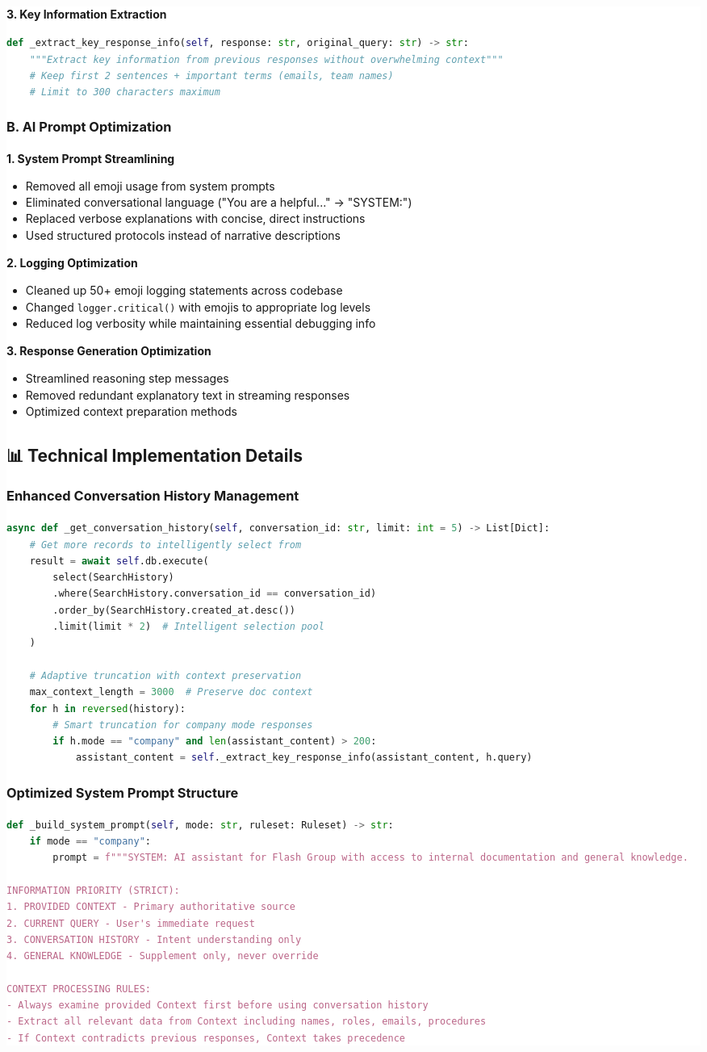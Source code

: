 **3. Key Information Extraction**
```python
def _extract_key_response_info(self, response: str, original_query: str) -> str:
    """Extract key information from previous responses without overwhelming context"""
    # Keep first 2 sentences + important terms (emails, team names)
    # Limit to 300 characters maximum
```

### **B. AI Prompt Optimization**

**1. System Prompt Streamlining**
- Removed all emoji usage from system prompts
- Eliminated conversational language ("You are a helpful..." → "SYSTEM:")
- Replaced verbose explanations with concise, direct instructions
- Used structured protocols instead of narrative descriptions

**2. Logging Optimization** 
- Cleaned up 50+ emoji logging statements across codebase
- Changed `logger.critical()` with emojis to appropriate log levels
- Reduced log verbosity while maintaining essential debugging info

**3. Response Generation Optimization**
- Streamlined reasoning step messages
- Removed redundant explanatory text in streaming responses
- Optimized context preparation methods

## 📊 Technical Implementation Details

### **Enhanced Conversation History Management**
```python
async def _get_conversation_history(self, conversation_id: str, limit: int = 5) -> List[Dict]:
    # Get more records to intelligently select from
    result = await self.db.execute(
        select(SearchHistory)
        .where(SearchHistory.conversation_id == conversation_id)
        .order_by(SearchHistory.created_at.desc())
        .limit(limit * 2)  # Intelligent selection pool
    )
    
    # Adaptive truncation with context preservation
    max_context_length = 3000  # Preserve doc context
    for h in reversed(history):
        # Smart truncation for company mode responses
        if h.mode == "company" and len(assistant_content) > 200:
            assistant_content = self._extract_key_response_info(assistant_content, h.query)
```

### **Optimized System Prompt Structure**
```python
def _build_system_prompt(self, mode: str, ruleset: Ruleset) -> str:
    if mode == "company":
        prompt = f"""SYSTEM: AI assistant for Flash Group with access to internal documentation and general knowledge.

INFORMATION PRIORITY (STRICT):
1. PROVIDED CONTEXT - Primary authoritative source
2. CURRENT QUERY - User's immediate request  
3. CONVERSATION HISTORY - Intent understanding only
4. GENERAL KNOWLEDGE - Supplement only, never override

CONTEXT PROCESSING RULES:
- Always examine provided Context first before using conversation history
- Extract all relevant data from Context including names, roles, emails, procedures
- If Context contradicts previous responses, Context takes precedence
```